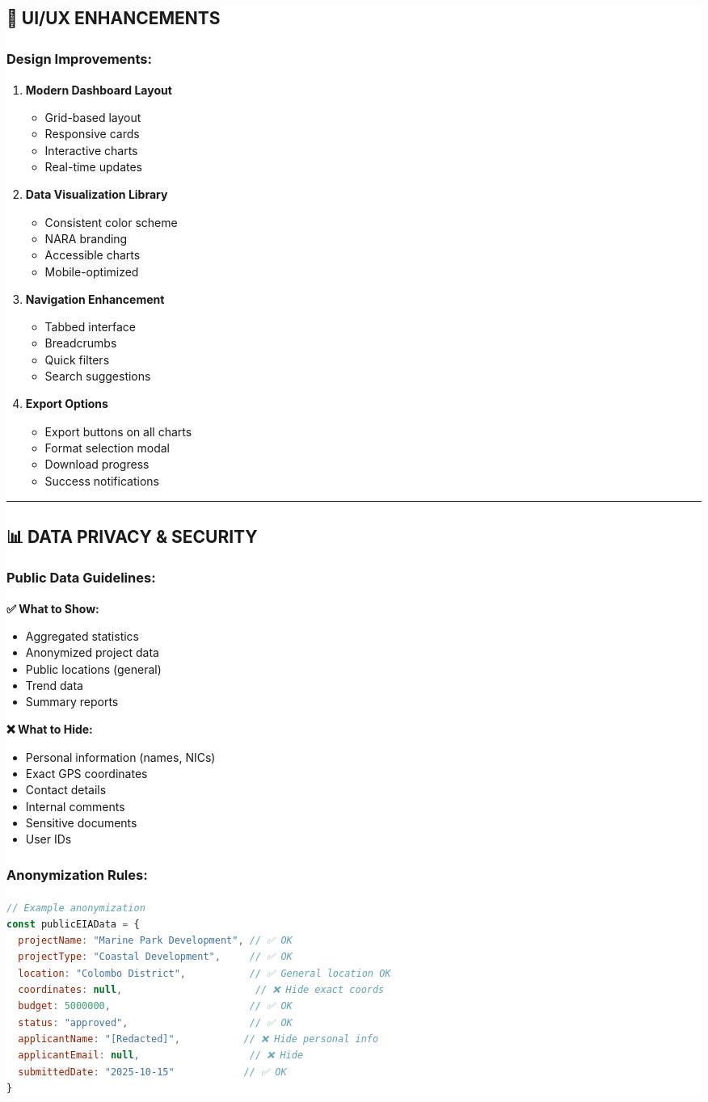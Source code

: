 
## 🎨 **UI/UX ENHANCEMENTS**

### **Design Improvements:**
1. **Modern Dashboard Layout**
   - Grid-based layout
   - Responsive cards
   - Interactive charts
   - Real-time updates

2. **Data Visualization Library**
   - Consistent color scheme
   - NARA branding
   - Accessible charts
   - Mobile-optimized

3. **Navigation Enhancement**
   - Tabbed interface
   - Breadcrumbs
   - Quick filters
   - Search suggestions

4. **Export Options**
   - Export buttons on all charts
   - Format selection modal
   - Download progress
   - Success notifications

---

## 📊 **DATA PRIVACY & SECURITY**

### **Public Data Guidelines:**

**✅ What to Show:**
- Aggregated statistics
- Anonymized project data
- Public locations (general)
- Trend data
- Summary reports

**❌ What to Hide:**
- Personal information (names, NICs)
- Exact GPS coordinates
- Contact details
- Internal comments
- Sensitive documents
- User IDs

### **Anonymization Rules:**

```javascript
// Example anonymization
const publicEIAData = {
  projectName: "Marine Park Development", // ✅ OK
  projectType: "Coastal Development",     // ✅ OK
  location: "Colombo District",           // ✅ General location OK
  coordinates: null,                       // ❌ Hide exact coords
  budget: 5000000,                        // ✅ OK
  status: "approved",                     // ✅ OK
  applicantName: "[Redacted]",           // ❌ Hide personal info
  applicantEmail: null,                   // ❌ Hide
  submittedDate: "2025-10-15"            // ✅ OK
}
```
